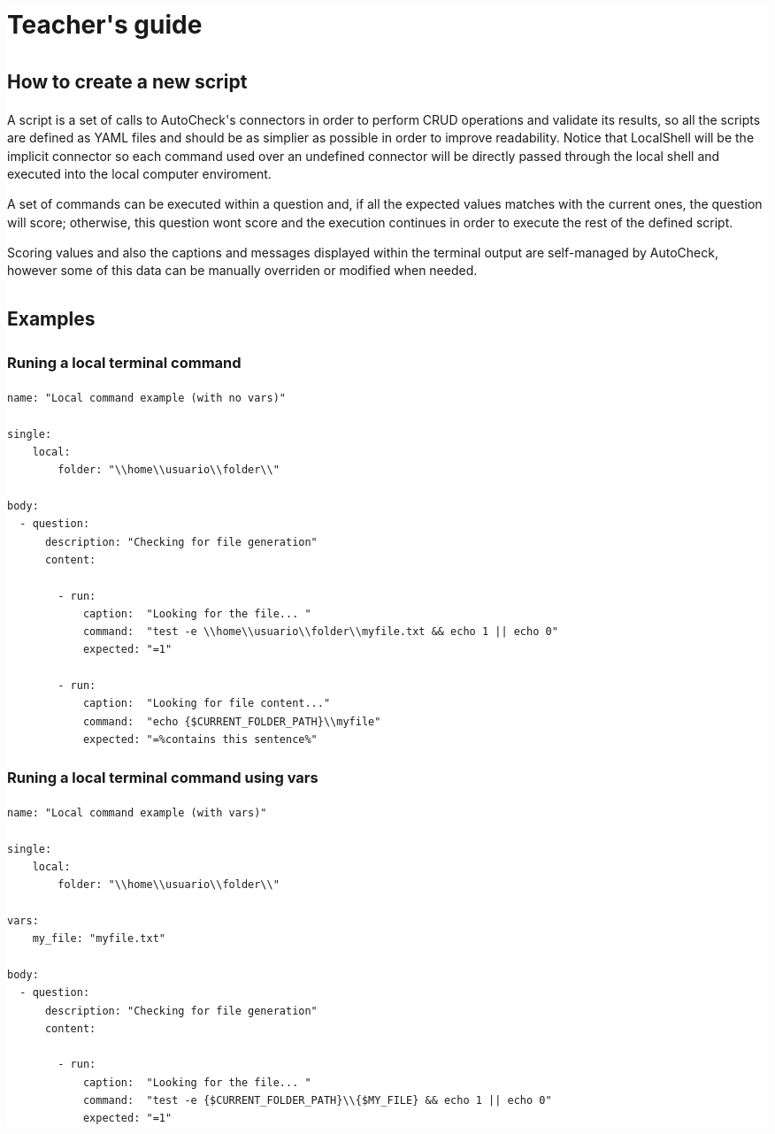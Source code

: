 # Teacher's guide
## How to create a new script
A script is a set of calls to AutoCheck's connectors in order to perform CRUD operations and validate its results, so all the scripts are defined as YAML files and should be as simplier as possible in order to improve readability. Notice that LocalShell will be the implicit connector so each command used over an undefined connector will be directly passed through the local shell and executed into the local computer enviroment.

A set of commands can be executed within a question and, if all the expected values matches with the current ones, the question will score; otherwise, this question wont score and the execution continues in order to execute the rest of the defined script.

Scoring values and also the captions and messages displayed within the terminal output are self-managed by AutoCheck, however some of this data can be manually overriden or modified when needed.

## Examples
### Runing a local terminal command
```
name: "Local command example (with no vars)"

single:
    local:
        folder: "\\home\\usuario\\folder\\"

body:        
  - question: 
      description: "Checking for file generation"
      content:                                  

        - run:
            caption:  "Looking for the file... "
            command:  "test -e \\home\\usuario\\folder\\myfile.txt && echo 1 || echo 0"
            expected: "=1"
                  
        - run:
            caption:  "Looking for file content..."
            command:  "echo {$CURRENT_FOLDER_PATH}\\myfile"                  
            expected: "=%contains this sentence%"

```

### Runing a local terminal command using vars
```
name: "Local command example (with vars)"

single:
    local:
        folder: "\\home\\usuario\\folder\\"

vars:
    my_file: "myfile.txt"

body:        
  - question: 
      description: "Checking for file generation"
      content:                                  

        - run:
            caption:  "Looking for the file... "
            command:  "test -e {$CURRENT_FOLDER_PATH}\\{$MY_FILE} && echo 1 || echo 0"
            expected: "=1"
```